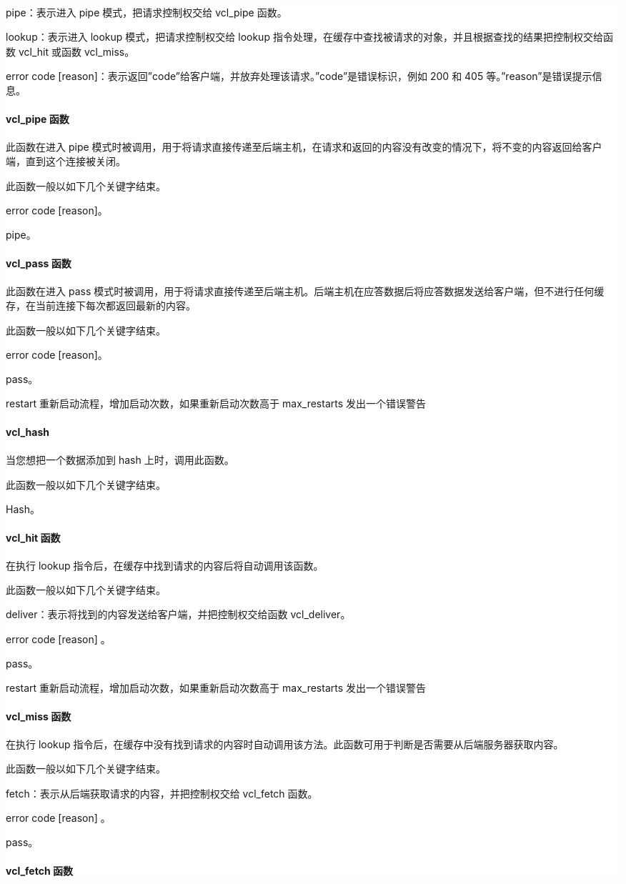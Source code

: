 pipe：表示进入 pipe 模式，把请求控制权交给 vcl\_pipe 函数。

lookup：表示进入 lookup 模式，把请求控制权交给 lookup 指令处理，在缓存中查找被请求的对象，并且根据查找的结果把控制权交给函数 vcl\_hit 或函数 vcl\_miss。

error code [reason]：表示返回”code”给客户端，并放弃处理该请求。”code”是错误标识，例如 200 和 405 等。”reason”是错误提示信息。

#### vcl\_pipe 函数

此函数在进入 pipe 模式时被调用，用于将请求直接传递至后端主机，在请求和返回的内容没有改变的情况下，将不变的内容返回给客户端，直到这个连接被关闭。

此函数一般以如下几个关键字结束。

error code [reason]。

pipe。

#### vcl\_pass 函数

此函数在进入 pass 模式时被调用，用于将请求直接传递至后端主机。后端主机在应答数据后将应答数据发送给客户端，但不进行任何缓存，在当前连接下每次都返回最新的内容。

此函数一般以如下几个关键字结束。

error code [reason]。

pass。

restart 重新启动流程，增加启动次数，如果重新启动次数高于 max\_restarts 发出一个错误警告

#### vcl\_hash

当您想把一个数据添加到 hash 上时，调用此函数。

此函数一般以如下几个关键字结束。

Hash。

#### vcl\_hit 函数

在执行 lookup 指令后，在缓存中找到请求的内容后将自动调用该函数。

此函数一般以如下几个关键字结束。

deliver：表示将找到的内容发送给客户端，并把控制权交给函数 vcl\_deliver。

error code [reason] 。

pass。

restart 重新启动流程，增加启动次数，如果重新启动次数高于 max\_restarts 发出一个错误警告

#### vcl\_miss 函数

在执行 lookup 指令后，在缓存中没有找到请求的内容时自动调用该方法。此函数可用于判断是否需要从后端服务器获取内容。

此函数一般以如下几个关键字结束。

fetch：表示从后端获取请求的内容，并把控制权交给 vcl\_fetch 函数。

error code [reason] 。

pass。

#### vcl\_fetch 函数

